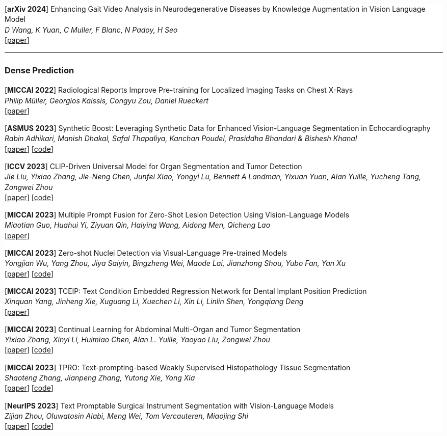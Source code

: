 [**arXiv 2024**] Enhancing Gait Video Analysis in Neurodegenerative Diseases by Knowledge Augmentation in Vision Language Model \
_D Wang, K Yuan, C Muller, F Blanc, N Padoy, H Seo_ \
[[paper](https://arxiv.org/pdf/2403.13756)]

---

### Dense Prediction

[**MICCAI 2022**] Radiological Reports Improve Pre-training for Localized Imaging Tasks on Chest X-Rays\
_Philip Müller, Georgios Kaissis, Congyu Zou, Daniel Rueckert_\
[[paper](https://link.springer.com/chapter/10.1007/978-3-031-16443-9_62)]

[**ASMUS 2023**] Synthetic Boost: Leveraging Synthetic Data for Enhanced Vision-Language Segmentation in Echocardiography\
_Rabin Adhikari, Manish Dhakal, Safal Thapaliya, Kanchan Poudel, Prasiddha Bhandari & Bishesh Khanal_\
[[paper](https://link.springer.com/chapter/10.1007/978-3-031-44521-7_9)] [[code](https://github.com/naamiinepal/synthetic-boost)]

[**ICCV 2023**] CLIP-Driven Universal Model for Organ Segmentation and Tumor Detection\
_Jie Liu, Yixiao Zhang, Jie-Neng Chen, Junfei Xiao, Yongyi Lu, Bennett A Landman, Yixuan Yuan, Alan Yuille, Yucheng Tang, Zongwei Zhou_\
[[paper](https://openaccess.thecvf.com/content/ICCV2023/papers/Liu_CLIP-Driven_Universal_Model_for_Organ_Segmentation_and_Tumor_Detection_ICCV_2023_paper.pdf)] [[code](https://github.com/ljwztc/CLIP-Driven-Universal-Model)]

[**MICCAI 2023**] Multiple Prompt Fusion for Zero-Shot Lesion Detection Using Vision-Language Models\
_Miaotian Guo, Huahui Yi, Ziyuan Qin, Haiying Wang, Aidong Men, Qicheng Lao_\
[[paper](https://link.springer.com/chapter/10.1007/978-3-031-43904-9_28)]

[**MICCAI 2023**] Zero-shot Nuclei Detection via Visual-Language Pre-trained Models\
_Yongjian Wu, Yang Zhou, Jiya Saiyin, Bingzheng Wei, Maode Lai, Jianzhong Shou, Yubo Fan, Yan Xu_\
[[paper](https://link.springer.com/chapter/10.1007/978-3-031-43987-2_67)] [[code](https://github.com/wuyongjianCODE/VLPMNuD)]

[**MICCAI 2023**] TCEIP: Text Condition Embedded Regression Network for Dental Implant Position Prediction\
_Xinquan Yang, Jinheng Xie, Xuguang Li, Xuechen Li, Xin Li, Linlin Shen, Yongqiang Deng_\
[[paper](https://link.springer.com/chapter/10.1007/978-3-031-43987-2_31)]

[**MICCAI 2023**] Continual Learning for Abdominal Multi-Organ and Tumor Segmentation\
_Yixiao Zhang, Xinyi Li, Huimiao Chen, Alan L. Yuille, Yaoyao Liu, Zongwei Zhou_\
[[paper](https://link.springer.com/chapter/10.1007/978-3-031-43895-0_4)] [[code](https://github.com/MrGiovanni/ContinualLearning)]

[**MICCAI 2023**] TPRO: Text-prompting-based Weakly Supervised Histopathology Tissue Segmentation\
_Shaoteng Zhang, Jianpeng Zhang, Yutong Xie, Yong Xia_\
[[paper](https://link.springer.com/chapter/10.1007/978-3-031-43907-0_11)] [[code](https://github.com/zhangst431/TPRO)]

[**NeurIPS 2023**] Text Promptable Surgical Instrument Segmentation with Vision-Language Models \
_Zijian Zhou, Oluwatosin Alabi, Meng Wei, Tom Vercauteren, Miaojing Shi_ \
[[paper](https://arxiv.org/abs/2306.09244)] [[code](https://github.com/franciszzj/TP-SIS)]
